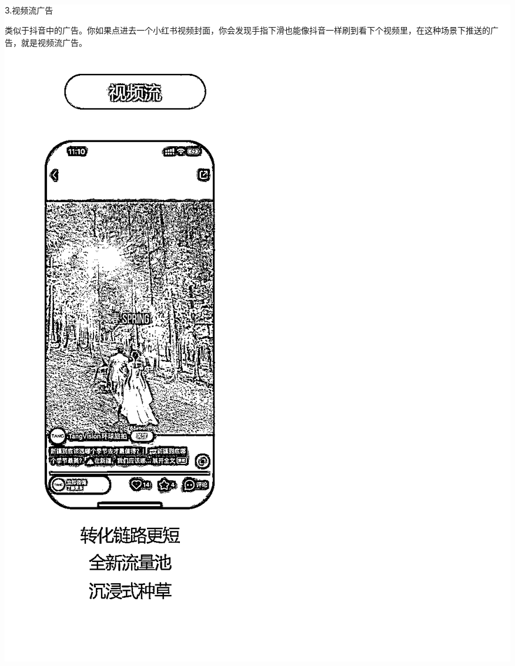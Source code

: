3.视频流广告

类似于抖音中的广告。你如果点进去一个小红书视频封面，你会发现手指下滑也能像抖音一样刷到看下个视频里，在这种场景下推送的广告，就是视频流广告。

![](img/31dcc2e79189b068fc63b8073d0be837.png)
